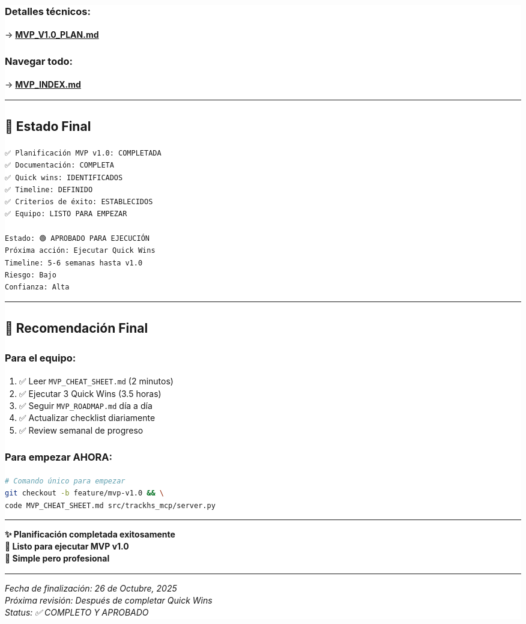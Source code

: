 ### Detalles técnicos:
→ **[MVP_V1.0_PLAN.md](./MVP_V1.0_PLAN.md)**

### Navegar todo:
→ **[MVP_INDEX.md](./MVP_INDEX.md)**

---

## 🚀 Estado Final

```
✅ Planificación MVP v1.0: COMPLETADA
✅ Documentación: COMPLETA
✅ Quick wins: IDENTIFICADOS
✅ Timeline: DEFINIDO
✅ Criterios de éxito: ESTABLECIDOS
✅ Equipo: LISTO PARA EMPEZAR

Estado: 🟢 APROBADO PARA EJECUCIÓN
Próxima acción: Ejecutar Quick Wins
Timeline: 5-6 semanas hasta v1.0
Riesgo: Bajo
Confianza: Alta
```

---

## 🎯 Recomendación Final

### Para el equipo:
1. ✅ Leer `MVP_CHEAT_SHEET.md` (2 minutos)
2. ✅ Ejecutar 3 Quick Wins (3.5 horas)
3. ✅ Seguir `MVP_ROADMAP.md` día a día
4. ✅ Actualizar checklist diariamente
5. ✅ Review semanal de progreso

### Para empezar AHORA:
```bash
# Comando único para empezar
git checkout -b feature/mvp-v1.0 && \
code MVP_CHEAT_SHEET.md src/trackhs_mcp/server.py
```

---

**✨ Planificación completada exitosamente**  
**🚀 Listo para ejecutar MVP v1.0**  
**🎯 Simple pero profesional**

---

_Fecha de finalización: 26 de Octubre, 2025_  
_Próxima revisión: Después de completar Quick Wins_  
_Status: ✅ COMPLETO Y APROBADO_

